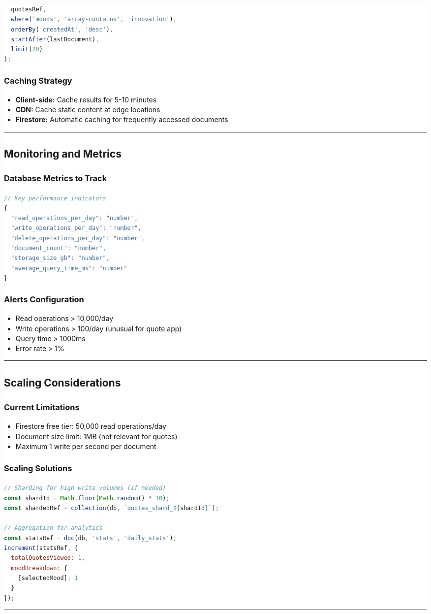 ```javascript
  quotesRef,
  where('moods', 'array-contains', 'innovation'),
  orderBy('createdAt', 'desc'),
  startAfter(lastDocument),
  limit(20)
);
```

### Caching Strategy
- **Client-side:** Cache results for 5-10 minutes
- **CDN:** Cache static content at edge locations
- **Firestore:** Automatic caching for frequently accessed documents

---

## Monitoring and Metrics

### Database Metrics to Track
```javascript
// Key performance indicators
{
  "read_operations_per_day": "number",
  "write_operations_per_day": "number",
  "delete_operations_per_day": "number",
  "document_count": "number",
  "storage_size_gb": "number",
  "average_query_time_ms": "number"
}
```

### Alerts Configuration
- Read operations > 10,000/day
- Write operations > 100/day (unusual for quote app)
- Query time > 1000ms
- Error rate > 1%

---

## Scaling Considerations

### Current Limitations
- Firestore free tier: 50,000 read operations/day
- Document size limit: 1MB (not relevant for quotes)
- Maximum 1 write per second per document

### Scaling Solutions
```javascript
// Sharding for high write volumes (if needed)
const shardId = Math.floor(Math.random() * 10);
const shardedRef = collection(db, `quotes_shard_${shardId}`);

// Aggregation for analytics
const statsRef = doc(db, 'stats', 'daily_stats');
increment(statsRef, {
  totalQuotesViewed: 1,
  moodBreakdown: {
    [selectedMood]: 1
  }
});
```

---